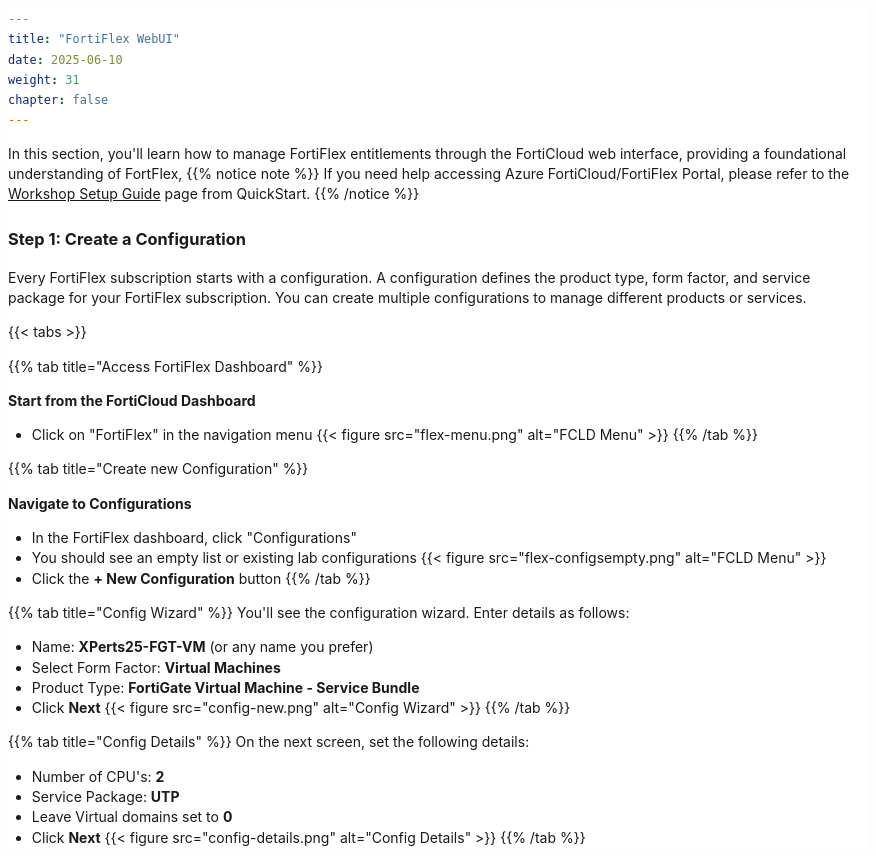 ```yaml
---
title: "FortiFlex WebUI"
date: 2025-06-10
weight: 31
chapter: false
---
```


In this section, you'll learn how to manage FortiFlex entitlements through the FortiCloud web interface, providing a foundational understanding of FortFlex,
{{% notice note %}}
If you need help accessing Azure FortiCloud/FortiFlex Portal, please refer to the [Workshop Setup Guide](../02-quickstart/setup-guide.html) page from QuickStart.
{{% /notice %}}

### Step 1: Create a Configuration

Every FortiFlex  subscription starts with a configuration. A configuration defines the product type, form factor, and service package for your FortiFlex subscription. You can create multiple configurations to manage different products or services.

{{< tabs >}} 

{{% tab title="Access FortiFlex Dashboard" %}}

**Start from the FortiCloud Dashboard**
- Click on "FortiFlex" in the navigation menu {{< figure src="flex-menu.png" alt="FCLD Menu" >}}
{{% /tab %}}

{{% tab title="Create new Configuration" %}}

**Navigate to Configurations**
- In the FortiFlex dashboard, click "Configurations"
- You should see an empty list or existing lab configurations {{< figure src="flex-configsempty.png" alt="FCLD Menu" >}}
- Click the **+ New Configuration** button
{{% /tab %}}

{{% tab title="Config Wizard" %}}
You'll see the configuration wizard. Enter details as follows: 

  - Name: **XPerts25-FGT-VM** (or any name you prefer)
  - Select Form Factor: **Virtual Machines**
  - Product Type: **FortiGate Virtual Machine - Service Bundle**
  - Click **Next** {{< figure src="config-new.png" alt="Config Wizard" >}}
{{% /tab %}}

{{% tab title="Config Details" %}}
On the next screen, set the following details:

  - Number of CPU's: **2**
  - Service Package: **UTP**
  - Leave Virtual domains set to **0**
  - Click **Next** {{< figure src="config-details.png" alt="Config Details" >}}
{{% /tab %}}
